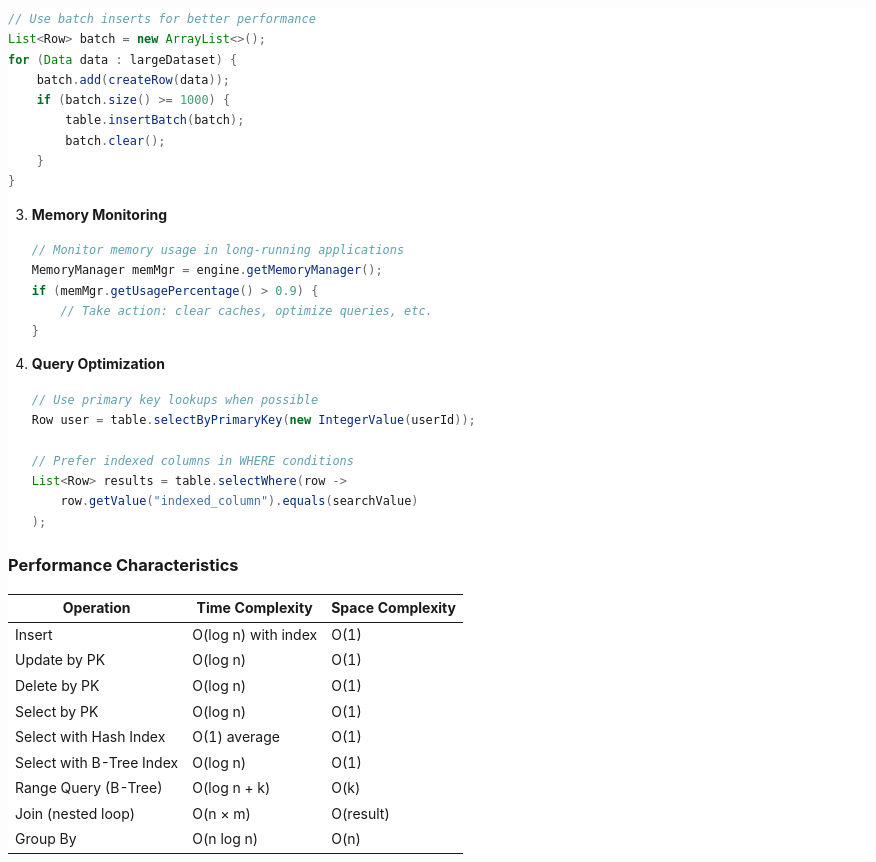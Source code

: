    ```java
   // Use batch inserts for better performance
   List<Row> batch = new ArrayList<>();
   for (Data data : largeDataset) {
       batch.add(createRow(data));
       if (batch.size() >= 1000) {
           table.insertBatch(batch);
           batch.clear();
       }
   }
   ```

3. **Memory Monitoring**

   ```java
   // Monitor memory usage in long-running applications
   MemoryManager memMgr = engine.getMemoryManager();
   if (memMgr.getUsagePercentage() > 0.9) {
       // Take action: clear caches, optimize queries, etc.
   }
   ```

4. **Query Optimization**

   ```java
   // Use primary key lookups when possible
   Row user = table.selectByPrimaryKey(new IntegerValue(userId));

   // Prefer indexed columns in WHERE conditions
   List<Row> results = table.selectWhere(row ->
       row.getValue("indexed_column").equals(searchValue)
   );
   ```

### Performance Characteristics

| Operation                | Time Complexity     | Space Complexity |
| ------------------------ | ------------------- | ---------------- |
| Insert                   | O(log n) with index | O(1)             |
| Update by PK             | O(log n)            | O(1)             |
| Delete by PK             | O(log n)            | O(1)             |
| Select by PK             | O(log n)            | O(1)             |
| Select with Hash Index   | O(1) average        | O(1)             |
| Select with B-Tree Index | O(log n)            | O(1)             |
| Range Query (B-Tree)     | O(log n + k)        | O(k)             |
| Join (nested loop)       | O(n × m)            | O(result)        |
| Group By                 | O(n log n)          | O(n)             |
